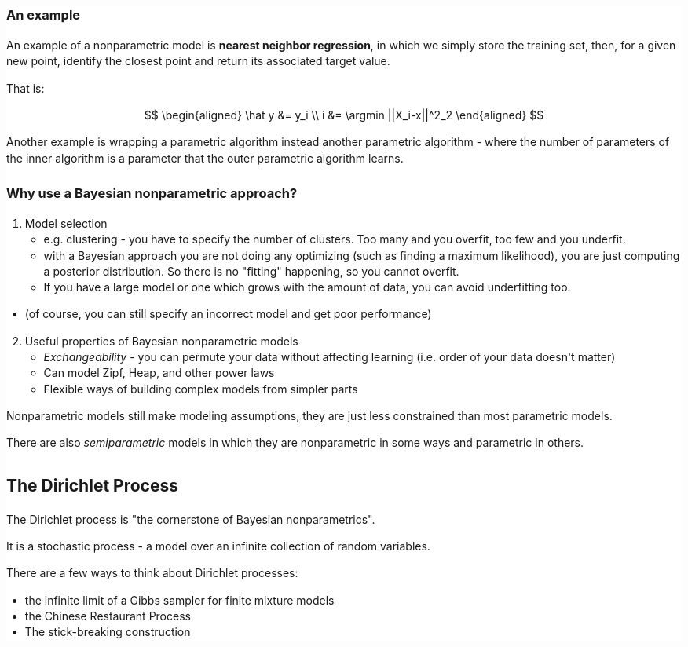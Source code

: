 ### An example

An example of a nonparametric model is __nearest neighbor regression__, in which we simply store the training set, then, for a given new point, identify the closest point and return its associated target value.

That is:

$$
\begin{aligned}
\hat y &= y_i \\
i &= \argmin ||X_i-x||^2_2
\end{aligned}
$$


Another example is wrapping a parametric algorithm instead another parametric algorithm - where the number of parameters of the inner algorithm is a parameter that the outer parametric algorithm learns.


### Why use a Bayesian nonparametric approach?

1. Model selection
    - e.g. clustering - you have to specify the number of clusters. Too many and you overfit, too few and you underfit.
    - with a Bayesian approach you are not doing any optimizing (such as finding a maximum likelihood), you are just computing a posterior distribution. So there is no "fitting" happening, so you cannot overfit.
    - If you have a large model or one which grows with the amount of data, you can avoid underfitting too.
- (of course, you can still specify an incorrect model and get poor performance)

2. Useful properties of Bayesian nonparametric models
    - _Exchangeability_ - you can permute your data without affecting learning (i.e. order of your data doesn't matter)
    - Can model Zipf, Heap, and other power laws
    - Flexible ways of building complex models from simpler parts

Nonparametric models still make modeling assumptions, they are just less constrained than most parametric models.

There are also _semiparametric_ models in which they are nonparametric in some ways and parametric in others.


## The Dirichlet Process

The Dirichlet process is "the cornerstone of Bayesian nonparametrics".

It is a stochastic process - a model over an infinite collection of random variables.

There are a few ways to think about Dirichlet processes:

- the infinite limit of a Gibbs sampler for finite mixture models
- the Chinese Restaurant Process
- The stick-breaking construction

